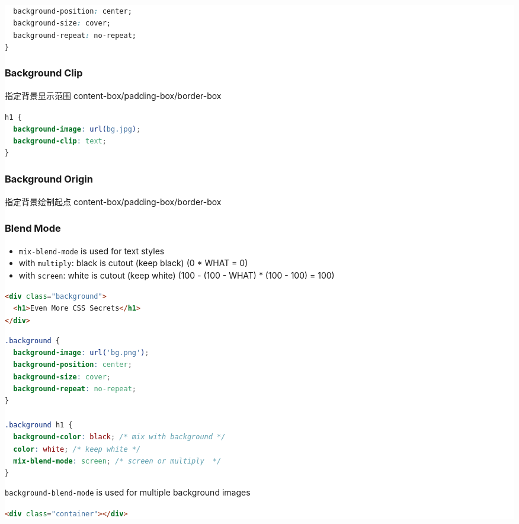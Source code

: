 ```css
  background-position: center;
  background-size: cover;
  background-repeat: no-repeat;
}
```

### Background Clip

指定背景显示范围 content-box/padding-box/border-box

```css
h1 {
  background-image: url(bg.jpg);
  background-clip: text;
}
```

### Background Origin

指定背景绘制起点 content-box/padding-box/border-box

### Blend Mode

- `mix-blend-mode` is used for text styles
- with `multiply`: black is cutout (keep black)
  (0 \* WHAT = 0)
- with `screen`: white is cutout (keep white)
  (100 - (100 - WHAT) \* (100 - 100) = 100)

```html
<div class="background">
  <h1>Even More CSS Secrets</h1>
</div>
```

```css
.background {
  background-image: url('bg.png');
  background-position: center;
  background-size: cover;
  background-repeat: no-repeat;
}

.background h1 {
  background-color: black; /* mix with background */
  color: white; /* keep white */
  mix-blend-mode: screen; /* screen or multiply  */
}
```

`background-blend-mode` is used for multiple background images

```html
<div class="container"></div>
```
